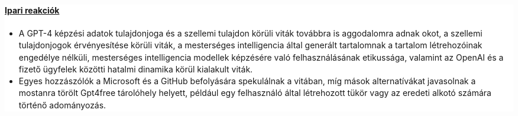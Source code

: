 #### [Ipari reakciók](http://news.ycombinator.com/item?id=35740836)

- A GPT-4 képzési adatok tulajdonjoga és a szellemi tulajdon körüli viták továbbra is aggodalomra adnak okot, a szellemi tulajdonjogok érvényesítése körüli viták, a mesterséges intelligencia által generált tartalomnak a tartalom létrehozóinak engedélye nélküli, mesterséges intelligencia modellek képzésére való felhasználásának etikussága, valamint az OpenAI és a fizető ügyfelek közötti hatalmi dinamika körül kialakult viták.
- Egyes hozzászólók a Microsoft és a GitHub befolyására spekulálnak a vitában, míg mások alternatívákat javasolnak a mostanra törölt Gpt4free tárolóhely helyett, például egy felhasználó által létrehozott tükör vagy az eredeti alkotó számára történő adományozás.

</Steps>
